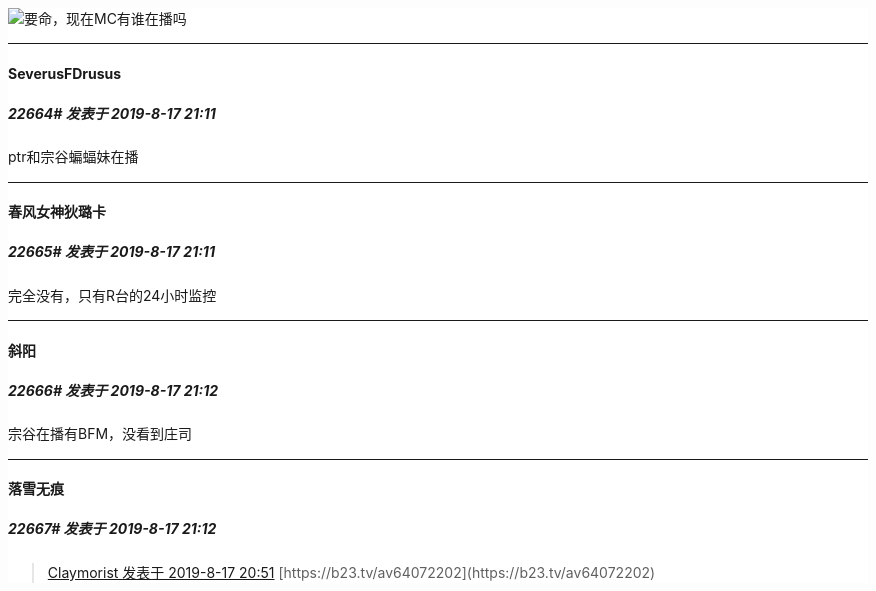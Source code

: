

<img src="https://static.saraba1st.com/image/smiley/face2017/125.png" referrerpolicy="no-referrer">要命，现在MC有谁在播吗







-----

####  SeverusFDrusus  
##### 22664#       发表于 2019-8-17 21:11




ptr和宗谷蝙蝠妹在播







-----

####  春风女神狄璐卡  
##### 22665#       发表于 2019-8-17 21:11




完全没有，只有R台的24小时监控







-----

####  斜阳  
##### 22666#       发表于 2019-8-17 21:12




宗谷在播有BFM，没看到庄司







-----

####  落雪无痕  
##### 22667#       发表于 2019-8-17 21:12



<blockquote><a href="httphttps://bbs.saraba1st.com/2b/forum.php?mod=redirect&amp;goto=findpost&amp;pid=44946661&amp;ptid=1848341" target="_blank">Claymorist 发表于 2019-8-17 20:51</a>
[https://b23.tv/av64072202](https://b23.tv/av64072202)
